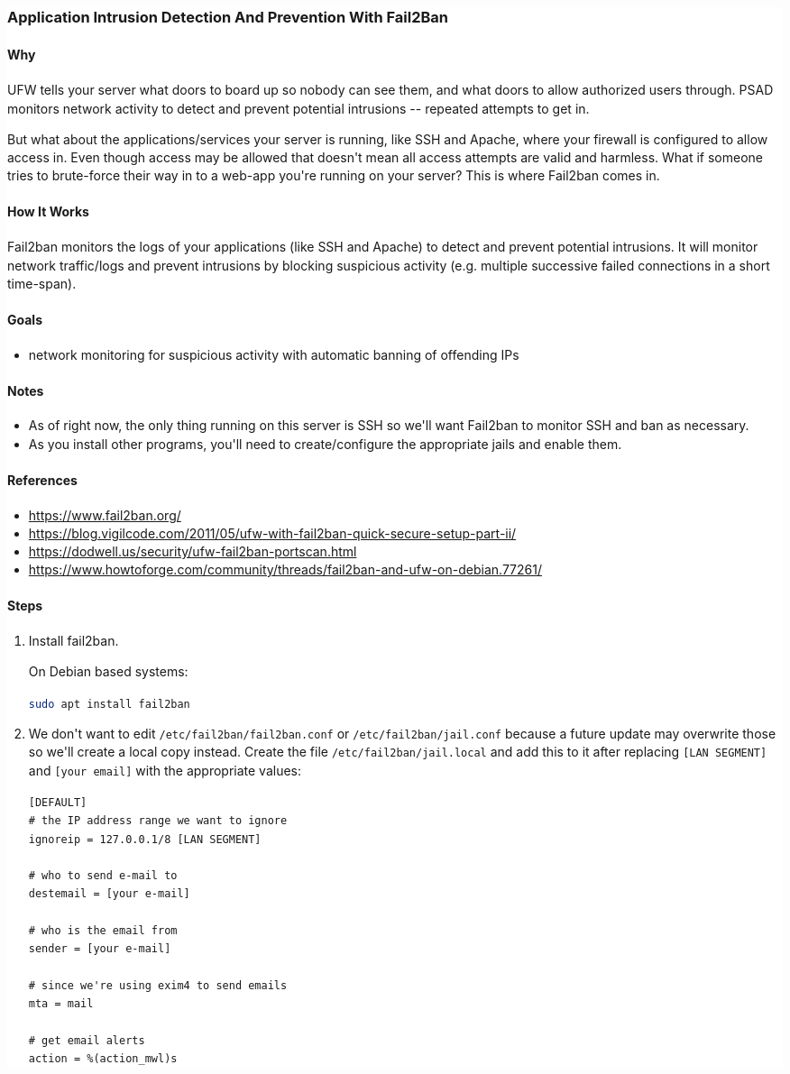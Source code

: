 ### Application Intrusion Detection And Prevention With Fail2Ban

#### Why

UFW tells your server what doors to board up so nobody can see them, and what doors to allow authorized users through. PSAD monitors network activity to detect and prevent potential intrusions -- repeated attempts to get in.

But what about the applications/services your server is running, like SSH and Apache, where your firewall is configured to allow access in. Even though access may be allowed that doesn't mean all access attempts are valid and harmless. What if someone tries to brute-force their way in to a web-app you're running on your server? This is where Fail2ban comes in.

#### How It Works

Fail2ban monitors the logs of your applications (like SSH and Apache) to detect and prevent potential intrusions. It will monitor network traffic/logs and prevent intrusions by blocking suspicious activity (e.g. multiple successive failed connections in a short time-span).

#### Goals

- network monitoring for suspicious activity with automatic banning of offending IPs

#### Notes

- As of right now, the only thing running on this server is SSH so we'll want Fail2ban to monitor SSH and ban as necessary.
- As you install other programs, you'll need to create/configure the appropriate jails and enable them.

#### References

- https://www.fail2ban.org/
- https://blog.vigilcode.com/2011/05/ufw-with-fail2ban-quick-secure-setup-part-ii/
- https://dodwell.us/security/ufw-fail2ban-portscan.html
- https://www.howtoforge.com/community/threads/fail2ban-and-ufw-on-debian.77261/

#### Steps

1. Install fail2ban.

   On Debian based systems:

   ```bash
   sudo apt install fail2ban
   ```

1. We don't want to edit `/etc/fail2ban/fail2ban.conf` or `/etc/fail2ban/jail.conf` because a future update may overwrite those so we'll create a local copy instead. Create the file `/etc/fail2ban/jail.local` and add this to it after replacing `[LAN SEGMENT]` and `[your email]` with the appropriate values:

   ```
   [DEFAULT]
   # the IP address range we want to ignore
   ignoreip = 127.0.0.1/8 [LAN SEGMENT]

   # who to send e-mail to
   destemail = [your e-mail]

   # who is the email from
   sender = [your e-mail]

   # since we're using exim4 to send emails
   mta = mail

   # get email alerts
   action = %(action_mwl)s
   ```